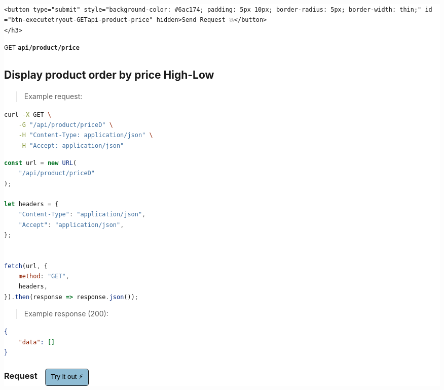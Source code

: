     <button type="submit" style="background-color: #6ac174; padding: 5px 10px; border-radius: 5px; border-width: thin;" id="btn-executetryout-GETapi-product-price" hidden>Send Request 💥</button>
    </h3>
<p>
<small class="badge badge-green">GET</small>
 <b><code>api/product/price</code></b>
</p>
</form>


## Display product order by price High-Low




> Example request:

```bash
curl -X GET \
    -G "/api/product/priceD" \
    -H "Content-Type: application/json" \
    -H "Accept: application/json"
```

```javascript
const url = new URL(
    "/api/product/priceD"
);

let headers = {
    "Content-Type": "application/json",
    "Accept": "application/json",
};


fetch(url, {
    method: "GET",
    headers,
}).then(response => response.json());
```


> Example response (200):

```json
{
    "data": []
}
```
<div id="execution-results-GETapi-product-priceD" hidden>
    <blockquote>Received response<span id="execution-response-status-GETapi-product-priceD"></span>:</blockquote>
    <pre class="json"><code id="execution-response-content-GETapi-product-priceD"></code></pre>
</div>
<div id="execution-error-GETapi-product-priceD" hidden>
    <blockquote>Request failed with error:</blockquote>
    <pre><code id="execution-error-message-GETapi-product-priceD"></code></pre>
</div>
<form id="form-GETapi-product-priceD" data-method="GET" data-path="api/product/priceD" data-authed="0" data-hasfiles="0" data-headers='{"Content-Type":"application\/json","Accept":"application\/json"}' onsubmit="event.preventDefault(); executeTryOut('GETapi-product-priceD', this);">
<h3>
    Request&nbsp;&nbsp;&nbsp;
        <button type="button" style="background-color: #8fbcd4; padding: 5px 10px; border-radius: 5px; border-width: thin;" id="btn-tryout-GETapi-product-priceD" onclick="tryItOut('GETapi-product-priceD');">Try it out ⚡</button>
    <button type="button" style="background-color: #c97a7e; padding: 5px 10px; border-radius: 5px; border-width: thin;" id="btn-canceltryout-GETapi-product-priceD" onclick="cancelTryOut('GETapi-product-priceD');" hidden>Cancel</button>&nbsp;&nbsp;